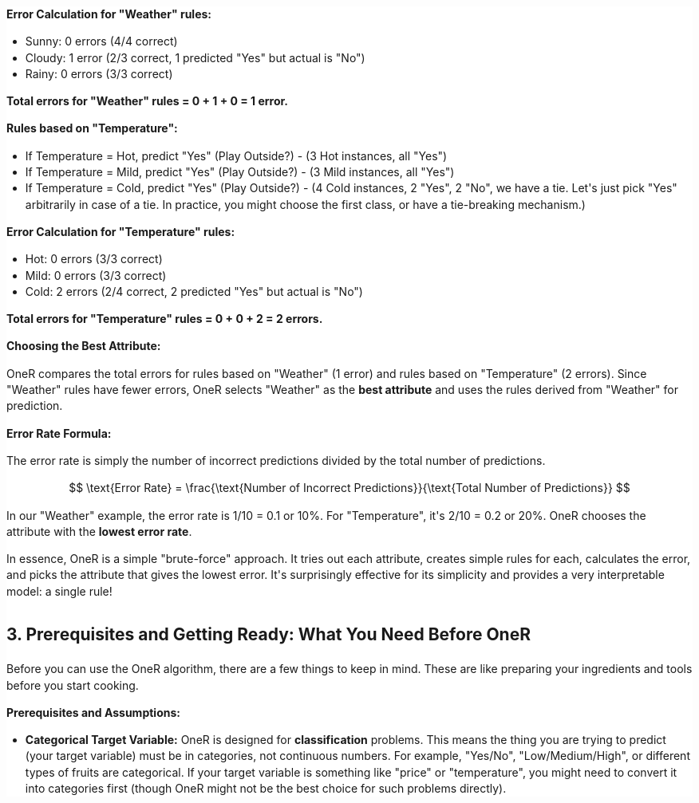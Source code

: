 **Error Calculation for "Weather" rules:**

*   Sunny: 0 errors (4/4 correct)
*   Cloudy: 1 error (2/3 correct, 1 predicted "Yes" but actual is "No")
*   Rainy: 0 errors (3/3 correct)

**Total errors for "Weather" rules = 0 + 1 + 0 = 1 error.**

**Rules based on "Temperature":**

*   If Temperature = Hot, predict "Yes" (Play Outside?) - (3 Hot instances, all "Yes")
*   If Temperature = Mild, predict "Yes" (Play Outside?) - (3 Mild instances, all "Yes")
*   If Temperature = Cold, predict "Yes" (Play Outside?) - (4 Cold instances, 2 "Yes", 2 "No", we have a tie. Let's just pick "Yes" arbitrarily in case of a tie. In practice, you might choose the first class, or have a tie-breaking mechanism.)

**Error Calculation for "Temperature" rules:**

*   Hot: 0 errors (3/3 correct)
*   Mild: 0 errors (3/3 correct)
*   Cold: 2 errors (2/4 correct, 2 predicted "Yes" but actual is "No")

**Total errors for "Temperature" rules = 0 + 0 + 2 = 2 errors.**

**Choosing the Best Attribute:**

OneR compares the total errors for rules based on "Weather" (1 error) and rules based on "Temperature" (2 errors).  Since "Weather" rules have fewer errors, OneR selects "Weather" as the **best attribute** and uses the rules derived from "Weather" for prediction.

**Error Rate Formula:**

The error rate is simply the number of incorrect predictions divided by the total number of predictions.

$$
\text{Error Rate} = \frac{\text{Number of Incorrect Predictions}}{\text{Total Number of Predictions}}
$$

In our "Weather" example, the error rate is 1/10 = 0.1 or 10%. For "Temperature", it's 2/10 = 0.2 or 20%. OneR chooses the attribute with the **lowest error rate**.

In essence, OneR is a simple "brute-force" approach. It tries out each attribute, creates simple rules for each, calculates the error, and picks the attribute that gives the lowest error.  It's surprisingly effective for its simplicity and provides a very interpretable model: a single rule!

## 3. Prerequisites and Getting Ready: What You Need Before OneR

Before you can use the OneR algorithm, there are a few things to keep in mind. These are like preparing your ingredients and tools before you start cooking.

**Prerequisites and Assumptions:**

*   **Categorical Target Variable:** OneR is designed for **classification** problems. This means the thing you are trying to predict (your target variable) must be in categories, not continuous numbers. For example, "Yes/No", "Low/Medium/High", or different types of fruits are categorical. If your target variable is something like "price" or "temperature", you might need to convert it into categories first (though OneR might not be the best choice for such problems directly).
